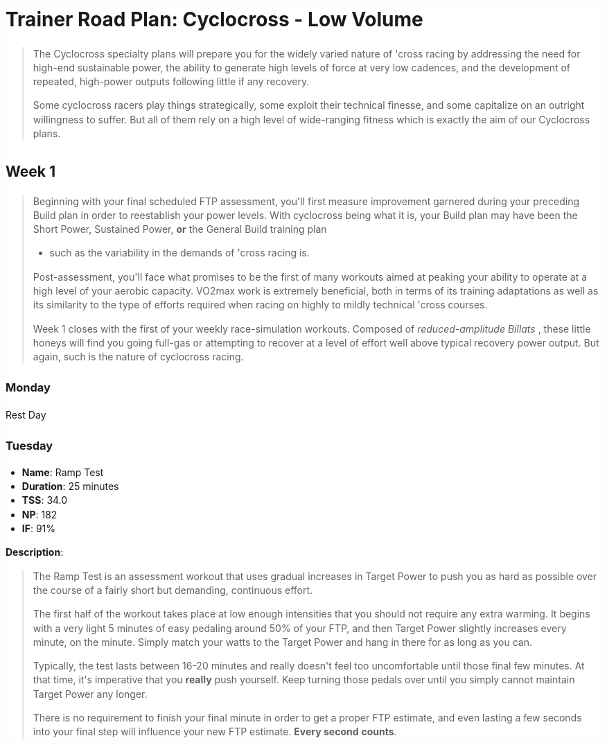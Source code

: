 # Trainer Road Plan: Cyclocross - Low Volume

> The Cyclocross specialty plans will prepare you for the widely varied nature
> of 'cross racing by addressing the need for high-end sustainable power, the
> ability to generate high levels of force at very low cadences, and the
> development of repeated, high-power outputs following little if any recovery.  
> 
> Some cyclocross racers play things strategically, some exploit their technical
> finesse, and some capitalize on an outright willingness to suffer. But all of
> them rely on a high level of wide-ranging fitness which is exactly the aim of
> our Cyclocross plans.

## Week 1

> Beginning with your final scheduled FTP assessment, you'll first measure
> improvement garnered during your preceding Build plan in order to reestablish
> your power levels. With cyclocross being what it is, your Build plan may have
> been the Short Power, Sustained Power,  **or** the General Build training plan
> - such  as the variability in the demands of 'cross racing is.  
> 
> Post-assessment, you'll face what promises to be the first of many workouts
> aimed at peaking your ability to operate at a high level of your aerobic
> capacity. VO2max work is extremely beneficial, both in terms of its training
> adaptations as well as its similarity to the type of efforts required when
> racing on highly to mildly technical 'cross courses.
> 
> Week 1 closes with the first of your weekly race-simulation workouts. Composed
> of  _reduced-amplitude Billats_ , these little honeys will find you going
> full-gas or attempting to recover at a level of effort well above typical
> recovery power output. But again, such is the nature of cyclocross racing.

### Monday 

Rest Day


### Tuesday 

* **Name**: Ramp Test
* **Duration**: 25 minutes
* **TSS**: 34.0
* **NP**: 182
* **IF**: 91%

**Description**:

> The Ramp Test is an assessment workout that uses gradual increases in Target
> Power to push you as hard as possible over the course of a fairly short but
> demanding, continuous effort.
> 
> The first half of the workout takes place at low enough intensities that you
> should not require any extra warming. It begins with a very light 5 minutes of
> easy pedaling around 50% of your FTP, and then Target Power slightly increases
> every minute, on the minute. Simply match your watts to the Target Power and
> hang in there for as long as you can.
> 
> Typically, the test lasts between 16-20 minutes and really doesn't feel too
> uncomfortable until those final few minutes. At that time, it's imperative
> that you **really** push yourself. Keep turning those pedals over until you
> simply cannot maintain Target Power any longer.  
> 
> There is no requirement to finish your final minute in order to get a proper
> FTP estimate, and even lasting a few seconds into your final step will
> influence your new FTP estimate. **Every second** **counts**.  